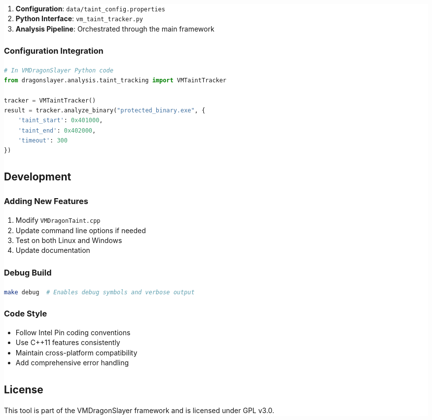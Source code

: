 1. **Configuration**: `data/taint_config.properties`
2. **Python Interface**: `vm_taint_tracker.py`
3. **Analysis Pipeline**: Orchestrated through the main framework

### Configuration Integration
```python
# In VMDragonSlayer Python code
from dragonslayer.analysis.taint_tracking import VMTaintTracker

tracker = VMTaintTracker()
result = tracker.analyze_binary("protected_binary.exe", {
    'taint_start': 0x401000,
    'taint_end': 0x402000,
    'timeout': 300
})
```

## Development

### Adding New Features
1. Modify `VMDragonTaint.cpp`
2. Update command line options if needed
3. Test on both Linux and Windows
4. Update documentation

### Debug Build
```bash
make debug  # Enables debug symbols and verbose output
```

### Code Style
- Follow Intel Pin coding conventions
- Use C++11 features consistently
- Maintain cross-platform compatibility
- Add comprehensive error handling

## License

This tool is part of the VMDragonSlayer framework and is licensed under GPL v3.0.
